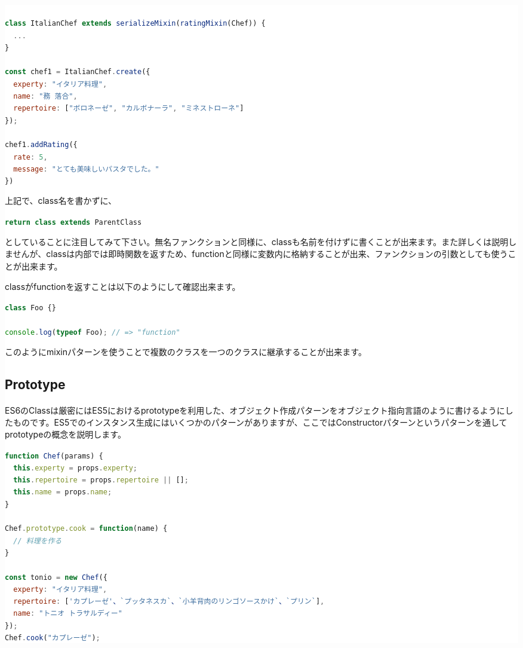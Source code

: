 ```javascript

class ItalianChef extends serializeMixin(ratingMixin(Chef)) {
  ...
}

const chef1 = ItalianChef.create({
  experty: "イタリア料理",
  name: "務 落合",
  repertoire: ["ボロネーゼ", "カルボナーラ", "ミネストローネ"]
});

chef1.addRating({
  rate: 5,
  message: "とても美味しいパスタでした。"
})
```

上記で、class名を書かずに、

```javascript
return class extends ParentClass
```

としていることに注目してみて下さい。無名ファンクションと同様に、classも名前を付けずに書くことが出来ます。また詳しくは説明しませんが、classは内部では即時関数を返すため、functionと同様に変数内に格納することが出来、ファンクションの引数としても使うことが出来ます。

classがfunctionを返すことは以下のようにして確認出来ます。

```javascript
class Foo {}

console.log(typeof Foo); // => "function"
```

このようにmixinパターンを使うことで複数のクラスを一つのクラスに継承することが出来ます。

## Prototype

ES6のClassは厳密にはES5におけるprototypeを利用した、オブジェクト作成パターンをオブジェクト指向言語のように書けるようにしたものです。ES5でのインスタンス生成にはいくつかのパターンがありますが、ここではConstructorパターンというパターンを通してprototypeの概念を説明します。

```javascript
function Chef(params) {
  this.experty = props.experty;
  this.repertoire = props.repertoire || [];
  this.name = props.name;
}

Chef.prototype.cook = function(name) {
  // 料理を作る
}

const tonio = new Chef({
  experty: "イタリア料理",
  repertoire: ['カプレーゼ'、`プッタネスカ`、`小羊背肉のリンゴソースかけ`、`プリン`],
  name: "トニオ トラサルディー"
});
Chef.cook("カプレーゼ");
```

